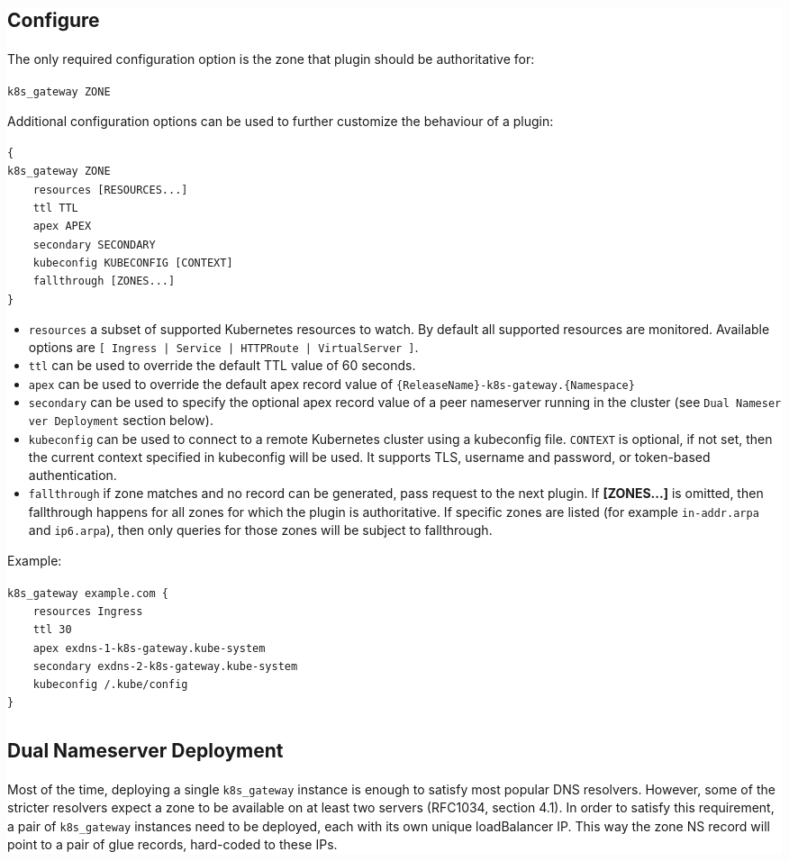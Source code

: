 ## Configure

The only required configuration option is the zone that plugin should be authoritative for:

```
k8s_gateway ZONE 
```

Additional configuration options can be used to further customize the behaviour of a plugin:

```
{
k8s_gateway ZONE 
    resources [RESOURCES...]
    ttl TTL
    apex APEX
    secondary SECONDARY
    kubeconfig KUBECONFIG [CONTEXT]
    fallthrough [ZONES...]
}
```


* `resources` a subset of supported Kubernetes resources to watch. By default all supported resources are monitored. Available options are `[ Ingress | Service | HTTPRoute | VirtualServer ]`.
* `ttl` can be used to override the default TTL value of 60 seconds.
* `apex` can be used to override the default apex record value of `{ReleaseName}-k8s-gateway.{Namespace}`
* `secondary` can be used to specify the optional apex record value of a peer nameserver running in the cluster (see `Dual Nameserver Deployment` section below).
* `kubeconfig` can be used to connect to a remote Kubernetes cluster using a kubeconfig file. `CONTEXT` is optional, if not set, then the current context specified in kubeconfig will be used. It supports TLS, username and password, or token-based authentication.
* `fallthrough` if zone matches and no record can be generated, pass request to the next plugin. If **[ZONES...]** is omitted, then fallthrough happens for all zones for which the plugin is authoritative. If specific zones are listed (for example `in-addr.arpa` and `ip6.arpa`), then only queries for those zones will be subject to fallthrough.

Example: 

```
k8s_gateway example.com {
    resources Ingress
    ttl 30
    apex exdns-1-k8s-gateway.kube-system
    secondary exdns-2-k8s-gateway.kube-system
    kubeconfig /.kube/config
}
```

## Dual Nameserver Deployment

Most of the time, deploying a single `k8s_gateway` instance is enough to satisfy most popular DNS resolvers. However, some of the stricter resolvers expect a zone to be available on at least two servers (RFC1034, section 4.1). In order to satisfy this requirement, a pair of `k8s_gateway` instances need to be deployed, each with its own unique loadBalancer IP. This way the zone NS record will point to a pair of glue records, hard-coded to these IPs. 
